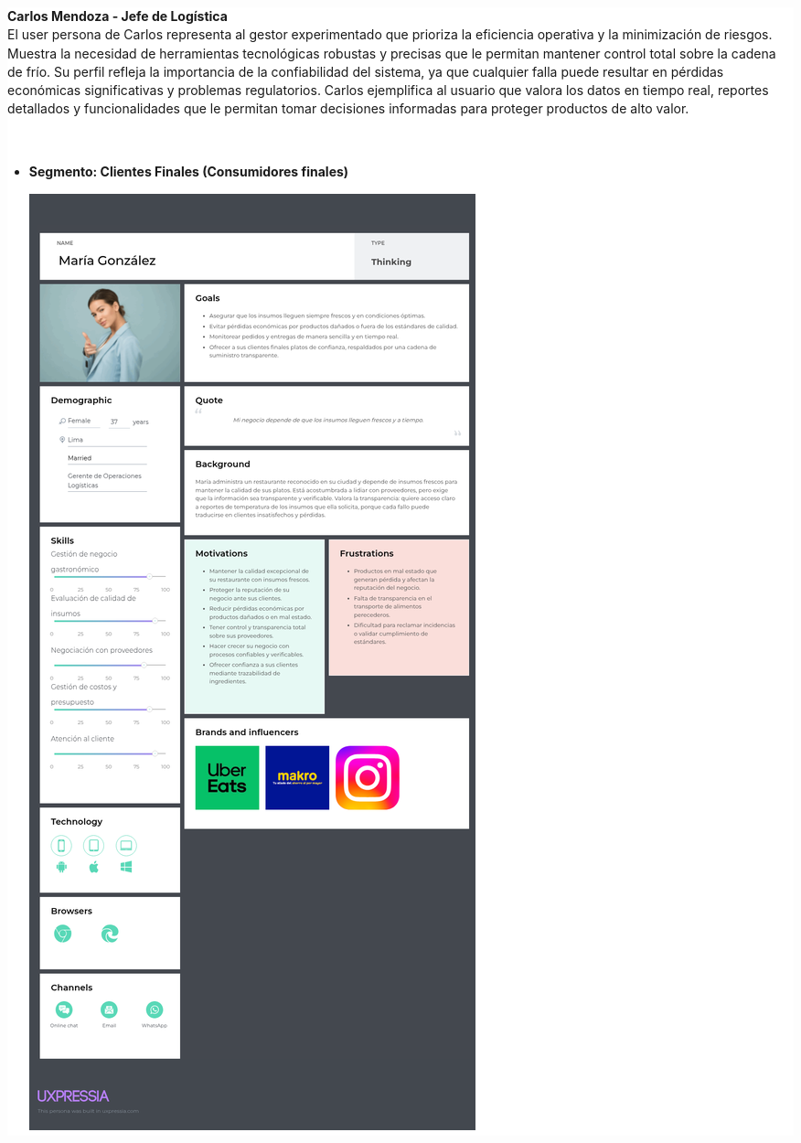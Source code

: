   **Carlos Mendoza - Jefe de Logística**  
  El user persona de Carlos representa al gestor experimentado que prioriza la eficiencia operativa y la minimización de riesgos. Muestra la necesidad de herramientas tecnológicas robustas y precisas que le permitan mantener control total sobre la cadena de frío. Su perfil refleja la importancia de la confiabilidad del sistema, ya que cualquier falla puede resultar en pérdidas económicas significativas y problemas regulatorios. Carlos ejemplifica al usuario que valora los datos en tiempo real, reportes detallados y funcionalidades que le permitan tomar decisiones informadas para proteger productos de alto valor.

  <br/>

- **Segmento: Clientes Finales (Consumidores finales)**

  <img src="assets/user persona 2.png">